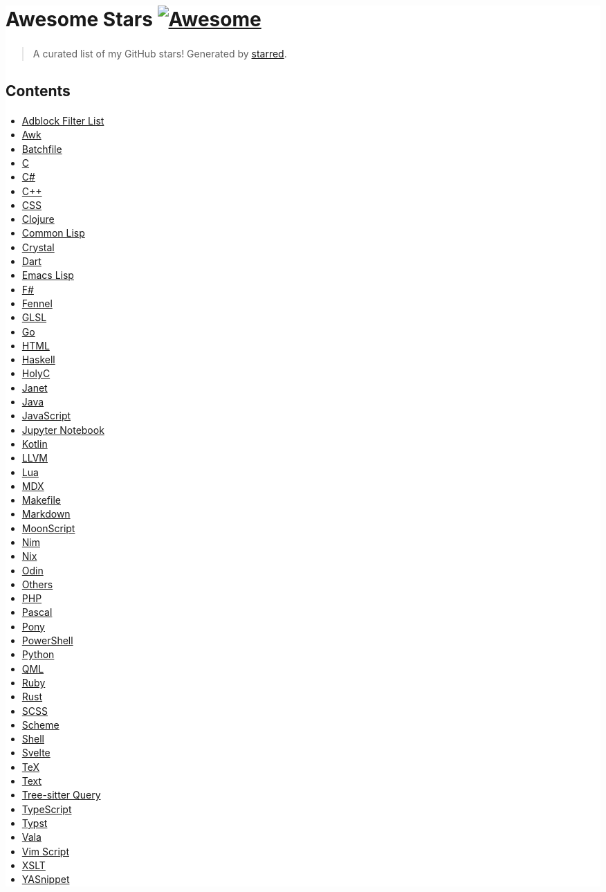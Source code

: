 
# Awesome Stars [![Awesome](https://awesome.re/badge.svg)](https://github.com/sindresorhus/awesome)

> A curated list of my GitHub stars! Generated by [starred](https://github.com/maguowei/starred).

## Contents

- [Adblock Filter List](#adblock-filter-list)
- [Awk](#awk)
- [Batchfile](#batchfile)
- [C](#c)
- [C#](#c#)
- [C++](#c++)
- [CSS](#css)
- [Clojure](#clojure)
- [Common Lisp](#common-lisp)
- [Crystal](#crystal)
- [Dart](#dart)
- [Emacs Lisp](#emacs-lisp)
- [F#](#f#)
- [Fennel](#fennel)
- [GLSL](#glsl)
- [Go](#go)
- [HTML](#html)
- [Haskell](#haskell)
- [HolyC](#holyc)
- [Janet](#janet)
- [Java](#java)
- [JavaScript](#javascript)
- [Jupyter Notebook](#jupyter-notebook)
- [Kotlin](#kotlin)
- [LLVM](#llvm)
- [Lua](#lua)
- [MDX](#mdx)
- [Makefile](#makefile)
- [Markdown](#markdown)
- [MoonScript](#moonscript)
- [Nim](#nim)
- [Nix](#nix)
- [Odin](#odin)
- [Others](#others)
- [PHP](#php)
- [Pascal](#pascal)
- [Pony](#pony)
- [PowerShell](#powershell)
- [Python](#python)
- [QML](#qml)
- [Ruby](#ruby)
- [Rust](#rust)
- [SCSS](#scss)
- [Scheme](#scheme)
- [Shell](#shell)
- [Svelte](#svelte)
- [TeX](#tex)
- [Text](#text)
- [Tree-sitter Query](#tree-sitter-query)
- [TypeScript](#typescript)
- [Typst](#typst)
- [Vala](#vala)
- [Vim Script](#vim-script)
- [XSLT](#xslt)
- [YASnippet](#yasnippet)